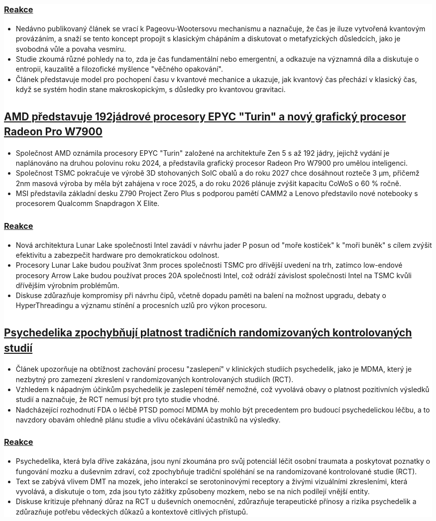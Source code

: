 ### [Reakce](https://news.ycombinator.com/item?id=40567676)

- Nedávno publikovaný článek se vrací k Pageovu-Wootersovu mechanismu a naznačuje, že čas je iluze vytvořená kvantovým provázáním, a snaží se tento koncept propojit s klasickým chápáním a diskutovat o metafyzických důsledcích, jako je svobodná vůle a povaha vesmíru.
- Studie zkoumá různé pohledy na to, zda je čas fundamentální nebo emergentní, a odkazuje na významná díla a diskutuje o entropii, kauzalitě a filozofické myšlence "věčného opakování".
- Článek představuje model pro pochopení času v kvantové mechanice a ukazuje, jak kvantový čas přechází v klasický čas, když se systém hodin stane makroskopickým, s důsledky pro kvantovou gravitaci.

## [AMD představuje 192jádrové procesory EPYC "Turin" a nový grafický procesor Radeon Pro W7900](https://www.anandtech.com/show/21425/intel-lunar-lake-architecture-deep-dive-lion-cove-xe2-and-npu4)

- Společnost AMD oznámila procesory EPYC "Turin" založené na architektuře Zen 5 s až 192 jádry, jejichž vydání je naplánováno na druhou polovinu roku 2024, a představila grafický procesor Radeon Pro W7900 pro umělou inteligenci.
- Společnost TSMC pokračuje ve výrobě 3D stohovaných SoIC obalů a do roku 2027 chce dosáhnout rozteče 3 μm, přičemž 2nm masová výroba by měla být zahájena v roce 2025, a do roku 2026 plánuje zvýšit kapacitu CoWoS o 60 % ročně.
- MSI představila základní desku Z790 Project Zero Plus s podporou pamětí CAMM2 a Lenovo představilo nové notebooky s procesorem Qualcomm Snapdragon X Elite.

### [Reakce](https://news.ycombinator.com/item?id=40570356)

- Nová architektura Lunar Lake společnosti Intel zavádí v návrhu jader P posun od "moře kostiček" k "moři buněk" s cílem zvýšit efektivitu a zabezpečit hardware pro demokratickou odolnost.
- Procesory Lunar Lake budou používat 3nm proces společnosti TSMC pro dřívější uvedení na trh, zatímco low-endové procesory Arrow Lake budou používat proces 20A společnosti Intel, což odráží závislost společnosti Intel na TSMC kvůli dřívějším výrobním problémům.
- Diskuse zdůrazňuje kompromisy při návrhu čipů, včetně dopadu paměti na balení na možnost upgradu, debaty o HyperThreadingu a významu stínění a procesních uzlů pro výkon procesoru.

## [Psychedelika zpochybňují platnost tradičních randomizovaných kontrolovaných studií](https://www.theatlantic.com/health/archive/2024/06/psychedelics-mdma-ptsd-fda-placebo/678588/)

- Článek upozorňuje na obtížnost zachování procesu "zaslepení" v klinických studiích psychedelik, jako je MDMA, který je nezbytný pro zamezení zkreslení v randomizovaných kontrolovaných studiích (RCT).
- Vzhledem k nápadným účinkům psychedelik je zaslepení téměř nemožné, což vyvolává obavy o platnost pozitivních výsledků studií a naznačuje, že RCT nemusí být pro tyto studie vhodné.
- Nadcházející rozhodnutí FDA o léčbě PTSD pomocí MDMA by mohlo být precedentem pro budoucí psychedelickou léčbu, a to navzdory obavám ohledně plánu studie a vlivu očekávání účastníků na výsledky.

### [Reakce](https://news.ycombinator.com/item?id=40568515)

- Psychedelika, která byla dříve zakázána, jsou nyní zkoumána pro svůj potenciál léčit osobní traumata a poskytovat poznatky o fungování mozku a duševním zdraví, což zpochybňuje tradiční spoléhání se na randomizované kontrolované studie (RCT).
- Text se zabývá vlivem DMT na mozek, jeho interakcí se serotoninovými receptory a živými vizuálními zkresleními, která vyvolává, a diskutuje o tom, zda jsou tyto zážitky způsobeny mozkem, nebo se na nich podílejí vnější entity.
- Diskuse kritizuje přehnaný důraz na RCT u duševních onemocnění, zdůrazňuje terapeutické přínosy a rizika psychedelik a zdůrazňuje potřebu vědeckých důkazů a kontextově citlivých přístupů.
